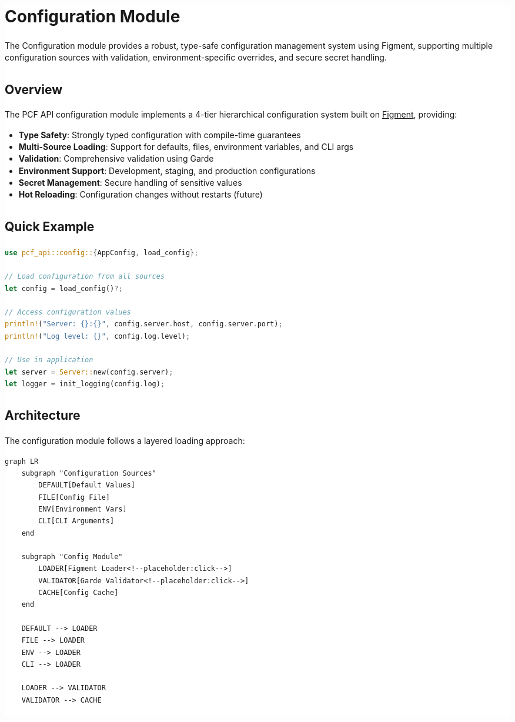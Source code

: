 # Configuration Module

The Configuration module provides a robust, type-safe configuration management system using Figment, supporting multiple configuration sources with validation, environment-specific overrides, and secure secret handling.



## Overview

The PCF API configuration module implements a 4-tier hierarchical configuration system built on [Figment](https://github.com/SergioBenitez/Figment), providing:

- **Type Safety**: Strongly typed configuration with compile-time guarantees
- **Multi-Source Loading**: Support for defaults, files, environment variables, and CLI args
- **Validation**: Comprehensive validation using Garde
- **Environment Support**: Development, staging, and production configurations
- **Secret Management**: Secure handling of sensitive values
- **Hot Reloading**: Configuration changes without restarts (future)

## Quick Example

```rust
use pcf_api::config::{AppConfig, load_config};

// Load configuration from all sources
let config = load_config()?;

// Access configuration values
println!("Server: {}:{}", config.server.host, config.server.port);
println!("Log level: {}", config.log.level);

// Use in application
let server = Server::new(config.server);
let logger = init_logging(config.log);
```

## Architecture

The configuration module follows a layered loading approach:

```mermaid
graph LR
    subgraph "Configuration Sources"
        DEFAULT[Default Values]
        FILE[Config File]
        ENV[Environment Vars]
        CLI[CLI Arguments]
    end
    
    subgraph "Config Module"
        LOADER[Figment Loader<!--placeholder:click-->]
        VALIDATOR[Garde Validator<!--placeholder:click-->]
        CACHE[Config Cache]
    end
    
    DEFAULT --> LOADER
    FILE --> LOADER
    ENV --> LOADER
    CLI --> LOADER
    
    LOADER --> VALIDATOR
    VALIDATOR --> CACHE
    
```